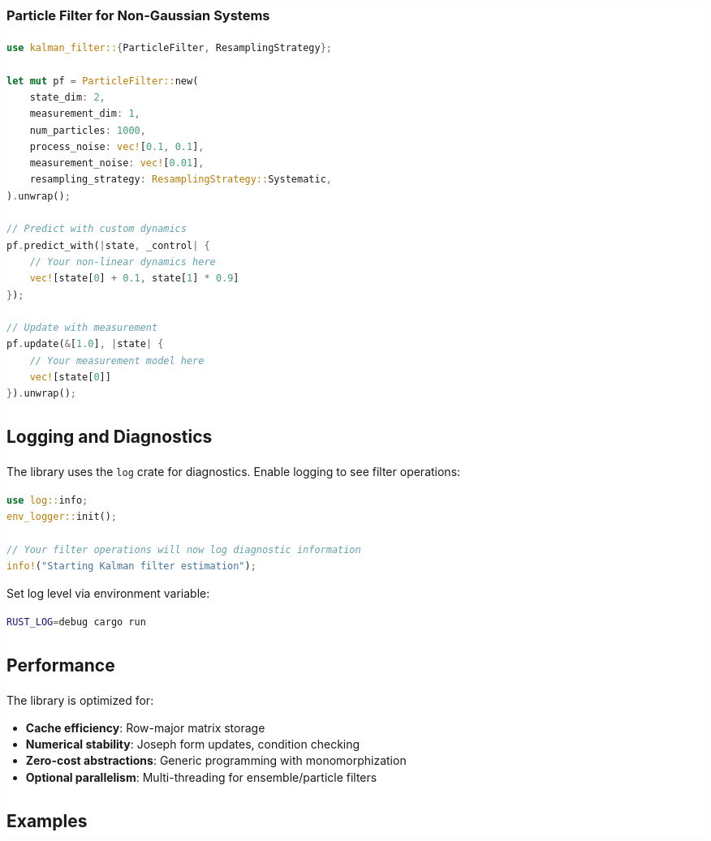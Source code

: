 ### Particle Filter for Non-Gaussian Systems

```rust
use kalman_filter::{ParticleFilter, ResamplingStrategy};

let mut pf = ParticleFilter::new(
    state_dim: 2,
    measurement_dim: 1,
    num_particles: 1000,
    process_noise: vec![0.1, 0.1],
    measurement_noise: vec![0.01],
    resampling_strategy: ResamplingStrategy::Systematic,
).unwrap();

// Predict with custom dynamics
pf.predict_with(|state, _control| {
    // Your non-linear dynamics here
    vec![state[0] + 0.1, state[1] * 0.9]
});

// Update with measurement
pf.update(&[1.0], |state| {
    // Your measurement model here
    vec![state[0]]
}).unwrap();
```

## Logging and Diagnostics

The library uses the `log` crate for diagnostics. Enable logging to see filter operations:

```rust
use log::info;
env_logger::init();

// Your filter operations will now log diagnostic information
info!("Starting Kalman filter estimation");
```

Set log level via environment variable:
```bash
RUST_LOG=debug cargo run
```

## Performance

The library is optimized for:
- **Cache efficiency**: Row-major matrix storage
- **Numerical stability**: Joseph form updates, condition checking
- **Zero-cost abstractions**: Generic programming with monomorphization
- **Optional parallelism**: Multi-threading for ensemble/particle filters

## Examples
